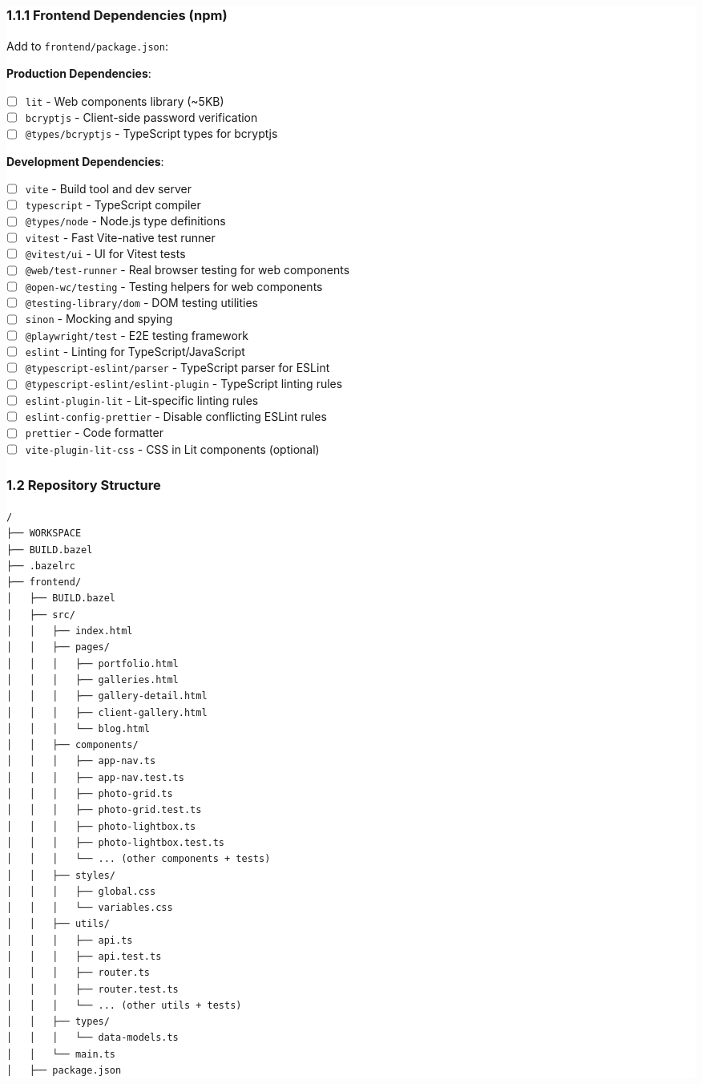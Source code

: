 ### 1.1.1 Frontend Dependencies (npm)
Add to `frontend/package.json`:

**Production Dependencies**:
- [ ] `lit` - Web components library (~5KB)
- [ ] `bcryptjs` - Client-side password verification
- [ ] `@types/bcryptjs` - TypeScript types for bcryptjs

**Development Dependencies**:
- [ ] `vite` - Build tool and dev server
- [ ] `typescript` - TypeScript compiler
- [ ] `@types/node` - Node.js type definitions
- [ ] `vitest` - Fast Vite-native test runner
- [ ] `@vitest/ui` - UI for Vitest tests
- [ ] `@web/test-runner` - Real browser testing for web components
- [ ] `@open-wc/testing` - Testing helpers for web components
- [ ] `@testing-library/dom` - DOM testing utilities
- [ ] `sinon` - Mocking and spying
- [ ] `@playwright/test` - E2E testing framework
- [ ] `eslint` - Linting for TypeScript/JavaScript
- [ ] `@typescript-eslint/parser` - TypeScript parser for ESLint
- [ ] `@typescript-eslint/eslint-plugin` - TypeScript linting rules
- [ ] `eslint-plugin-lit` - Lit-specific linting rules
- [ ] `eslint-config-prettier` - Disable conflicting ESLint rules
- [ ] `prettier` - Code formatter
- [ ] `vite-plugin-lit-css` - CSS in Lit components (optional)

### 1.2 Repository Structure
```
/
├── WORKSPACE
├── BUILD.bazel
├── .bazelrc
├── frontend/
│   ├── BUILD.bazel
│   ├── src/
│   │   ├── index.html
│   │   ├── pages/
│   │   │   ├── portfolio.html
│   │   │   ├── galleries.html
│   │   │   ├── gallery-detail.html
│   │   │   ├── client-gallery.html
│   │   │   └── blog.html
│   │   ├── components/
│   │   │   ├── app-nav.ts
│   │   │   ├── app-nav.test.ts
│   │   │   ├── photo-grid.ts
│   │   │   ├── photo-grid.test.ts
│   │   │   ├── photo-lightbox.ts
│   │   │   ├── photo-lightbox.test.ts
│   │   │   └── ... (other components + tests)
│   │   ├── styles/
│   │   │   ├── global.css
│   │   │   └── variables.css
│   │   ├── utils/
│   │   │   ├── api.ts
│   │   │   ├── api.test.ts
│   │   │   ├── router.ts
│   │   │   ├── router.test.ts
│   │   │   └── ... (other utils + tests)
│   │   ├── types/
│   │   │   └── data-models.ts
│   │   └── main.ts
│   ├── package.json
```